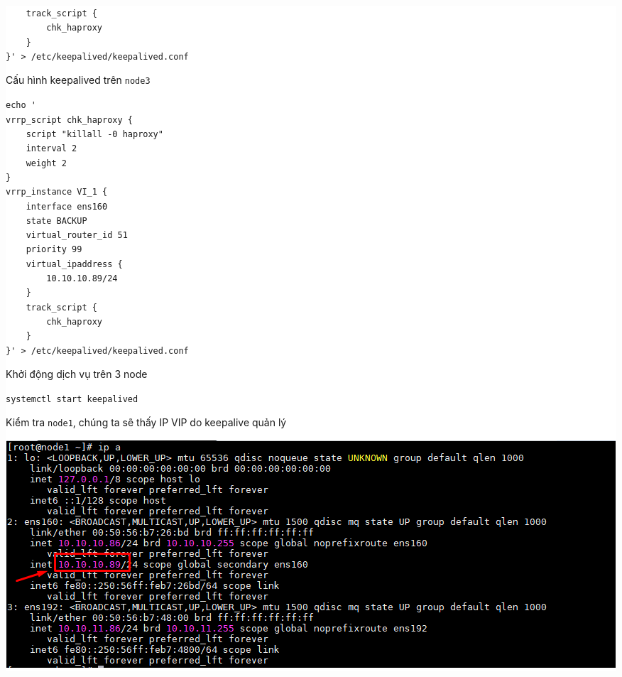 ```
    track_script {
        chk_haproxy
    }
}' > /etc/keepalived/keepalived.conf
```

Cấu hình keepalived trên `node3`
```
echo '
vrrp_script chk_haproxy {
    script "killall -0 haproxy"
    interval 2
    weight 2
}
vrrp_instance VI_1 {
    interface ens160
    state BACKUP
    virtual_router_id 51
    priority 99
    virtual_ipaddress {
        10.10.10.89/24
    }
    track_script {
        chk_haproxy
    }
}' > /etc/keepalived/keepalived.conf
```

Khởi động dịch vụ trên 3 node
```
systemctl start keepalived
```

Kiểm tra `node1`, chúng ta sẽ thấy IP VIP do keepalive quản lý

![](/images/img-haproxy-keepalived/ka-pic1.png)
